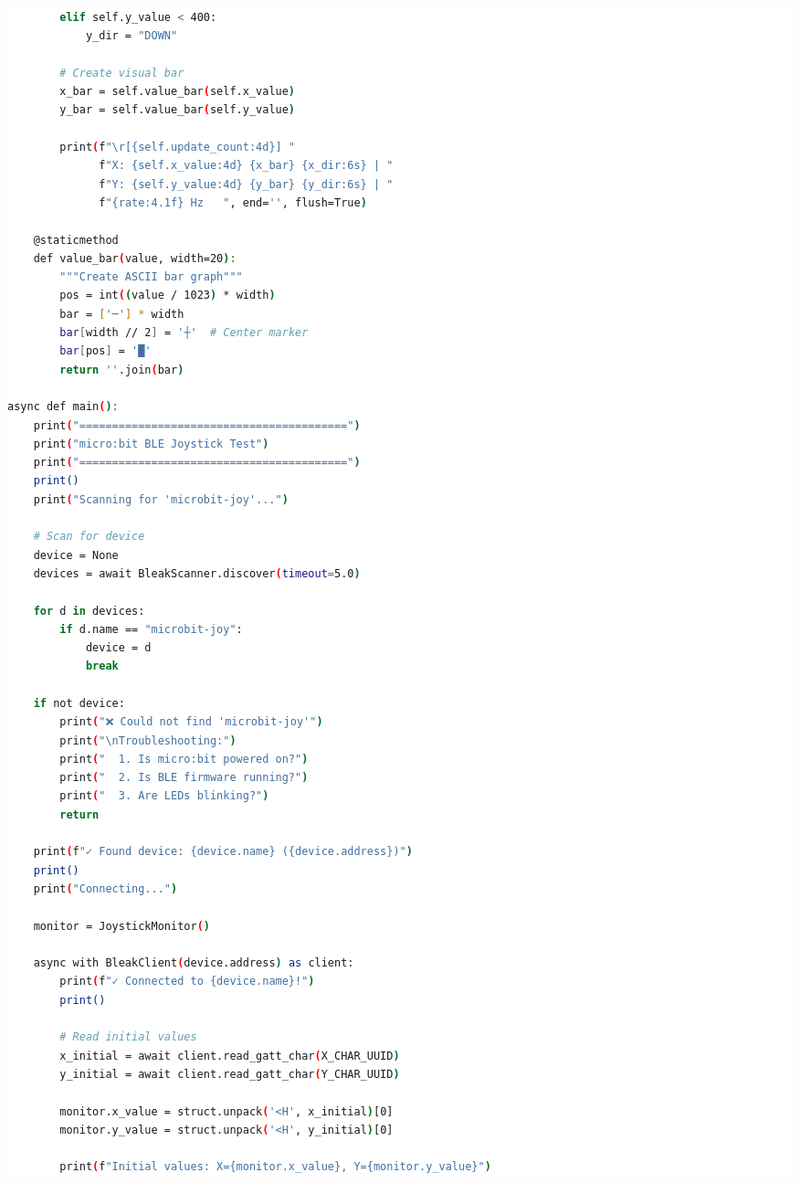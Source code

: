 ```bash
        elif self.y_value < 400:
            y_dir = "DOWN"

        # Create visual bar
        x_bar = self.value_bar(self.x_value)
        y_bar = self.value_bar(self.y_value)

        print(f"\r[{self.update_count:4d}] "
              f"X: {self.x_value:4d} {x_bar} {x_dir:6s} | "
              f"Y: {self.y_value:4d} {y_bar} {y_dir:6s} | "
              f"{rate:4.1f} Hz   ", end='', flush=True)

    @staticmethod
    def value_bar(value, width=20):
        """Create ASCII bar graph"""
        pos = int((value / 1023) * width)
        bar = ['─'] * width
        bar[width // 2] = '┼'  # Center marker
        bar[pos] = '█'
        return ''.join(bar)

async def main():
    print("=========================================")
    print("micro:bit BLE Joystick Test")
    print("=========================================")
    print()
    print("Scanning for 'microbit-joy'...")

    # Scan for device
    device = None
    devices = await BleakScanner.discover(timeout=5.0)

    for d in devices:
        if d.name == "microbit-joy":
            device = d
            break

    if not device:
        print("❌ Could not find 'microbit-joy'")
        print("\nTroubleshooting:")
        print("  1. Is micro:bit powered on?")
        print("  2. Is BLE firmware running?")
        print("  3. Are LEDs blinking?")
        return

    print(f"✓ Found device: {device.name} ({device.address})")
    print()
    print("Connecting...")

    monitor = JoystickMonitor()

    async with BleakClient(device.address) as client:
        print(f"✓ Connected to {device.name}!")
        print()

        # Read initial values
        x_initial = await client.read_gatt_char(X_CHAR_UUID)
        y_initial = await client.read_gatt_char(Y_CHAR_UUID)

        monitor.x_value = struct.unpack('<H', x_initial)[0]
        monitor.y_value = struct.unpack('<H', y_initial)[0]

        print(f"Initial values: X={monitor.x_value}, Y={monitor.y_value}")
```